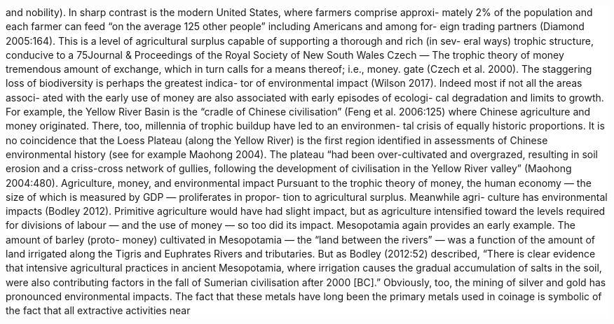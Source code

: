 and nobility).
In sharp contrast is the modern United
States, where farmers comprise approxi-
mately 2% of the population and each
farmer can feed “on the average 125 other
people” including Americans and among for-
eign trading partners (Diamond 2005:164).
This is a level of agricultural surplus capable
of supporting a thorough and rich (in sev-
eral ways) trophic structure, conducive to a
75Journal & Proceedings of the Royal Society of New South Wales
Czech — The trophic theory of money
tremendous amount of exchange, which in
turn calls for a means thereof; i.e., money.
gate (Czech et al. 2000). The staggering loss
of biodiversity is perhaps the greatest indica-
tor of environmental impact (Wilson 2017).
Indeed most if not all the areas associ-
ated with the early use of money are also
associated with early episodes of ecologi-
cal degradation and limits to growth. For
example, the Yellow River Basin is the
“cradle of Chinese civilisation” (Feng et al.
2006:125) where Chinese agriculture and
money originated. There, too, millennia of
trophic buildup have led to an environmen-
tal crisis of equally historic proportions. It is
no coincidence that the Loess Plateau (along
the Yellow River) is the first region identified
in assessments of Chinese environmental
history (see for example Maohong 2004).
The plateau “had been over-cultivated and
overgrazed, resulting in soil erosion and a
criss-cross network of gullies, following the
development of civilisation in the Yellow
River valley” (Maohong 2004:480).
Agriculture, money, and
environmental impact
Pursuant to the trophic theory of money,
the human economy — the size of which is
measured by GDP — proliferates in propor-
tion to agricultural surplus. Meanwhile agri-
culture has environmental impacts (Bodley
2012). Primitive agriculture would have had
slight impact, but as agriculture intensified
toward the levels required for divisions of
labour — and the use of money — so too did
its impact. Mesopotamia again provides an
early example. The amount of barley (proto-
money) cultivated in Mesopotamia — the
“land between the rivers” — was a function of
the amount of land irrigated along the Tigris
and Euphrates Rivers and tributaries. But as
Bodley (2012:52) described, “There is clear
evidence that intensive agricultural practices
in ancient Mesopotamia, where irrigation
causes the gradual accumulation of salts in
the soil, were also contributing factors in the
fall of Sumerian civilisation after 2000 [BC].”
Obviously, too, the mining of silver and
gold has pronounced environmental impacts.
The fact that these metals have long been the
primary metals used in coinage is symbolic
of the fact that all extractive activities near